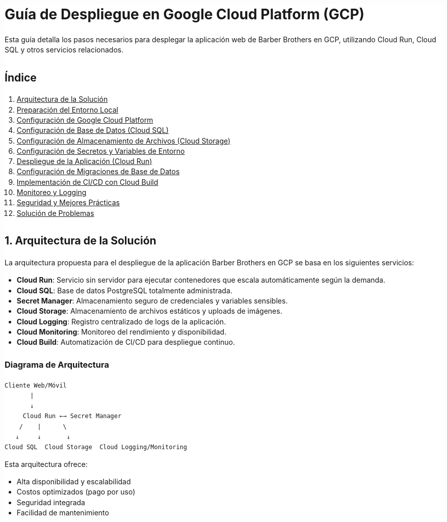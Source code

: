 # Guía de Despliegue en Google Cloud Platform (GCP)

Esta guía detalla los pasos necesarios para desplegar la aplicación web de Barber Brothers en GCP, utilizando Cloud Run, Cloud SQL y otros servicios relacionados.

## Índice

1. [Arquitectura de la Solución](#1-arquitectura-de-la-solución)
2. [Preparación del Entorno Local](#2-preparación-del-entorno-local)
3. [Configuración de Google Cloud Platform](#3-configuración-de-google-cloud-platform)
4. [Configuración de Base de Datos (Cloud SQL)](#4-configuración-de-base-de-datos-cloud-sql)
5. [Configuración de Almacenamiento de Archivos (Cloud Storage)](#5-configuración-de-almacenamiento-de-archivos-cloud-storage)
6. [Configuración de Secretos y Variables de Entorno](#6-configuración-de-secretos-y-variables-de-entorno)
7. [Despliegue de la Aplicación (Cloud Run)](#7-despliegue-de-la-aplicación-cloud-run)
8. [Configuración de Migraciones de Base de Datos](#8-configuración-de-migraciones-de-base-de-datos)
9. [Implementación de CI/CD con Cloud Build](#9-implementación-de-cicd-con-cloud-build)
10. [Monitoreo y Logging](#10-monitoreo-y-logging)
11. [Seguridad y Mejores Prácticas](#11-seguridad-y-mejores-prácticas)
12. [Solución de Problemas](#12-solución-de-problemas)

## 1. Arquitectura de la Solución

La arquitectura propuesta para el despliegue de la aplicación Barber Brothers en GCP se basa en los siguientes servicios:

- **Cloud Run**: Servicio sin servidor para ejecutar contenedores que escala automáticamente según la demanda.
- **Cloud SQL**: Base de datos PostgreSQL totalmente administrada.
- **Secret Manager**: Almacenamiento seguro de credenciales y variables sensibles.
- **Cloud Storage**: Almacenamiento de archivos estáticos y uploads de imágenes.
- **Cloud Logging**: Registro centralizado de logs de la aplicación.
- **Cloud Monitoring**: Monitoreo del rendimiento y disponibilidad.
- **Cloud Build**: Automatización de CI/CD para despliegue continuo.

### Diagrama de Arquitectura

```
Cliente Web/Móvil
       |
       ↓
     Cloud Run ←→ Secret Manager
    /    |      \
   ↓     ↓       ↓
Cloud SQL  Cloud Storage  Cloud Logging/Monitoring
```

Esta arquitectura ofrece:
- Alta disponibilidad y escalabilidad
- Costos optimizados (pago por uso)
- Seguridad integrada
- Facilidad de mantenimiento
